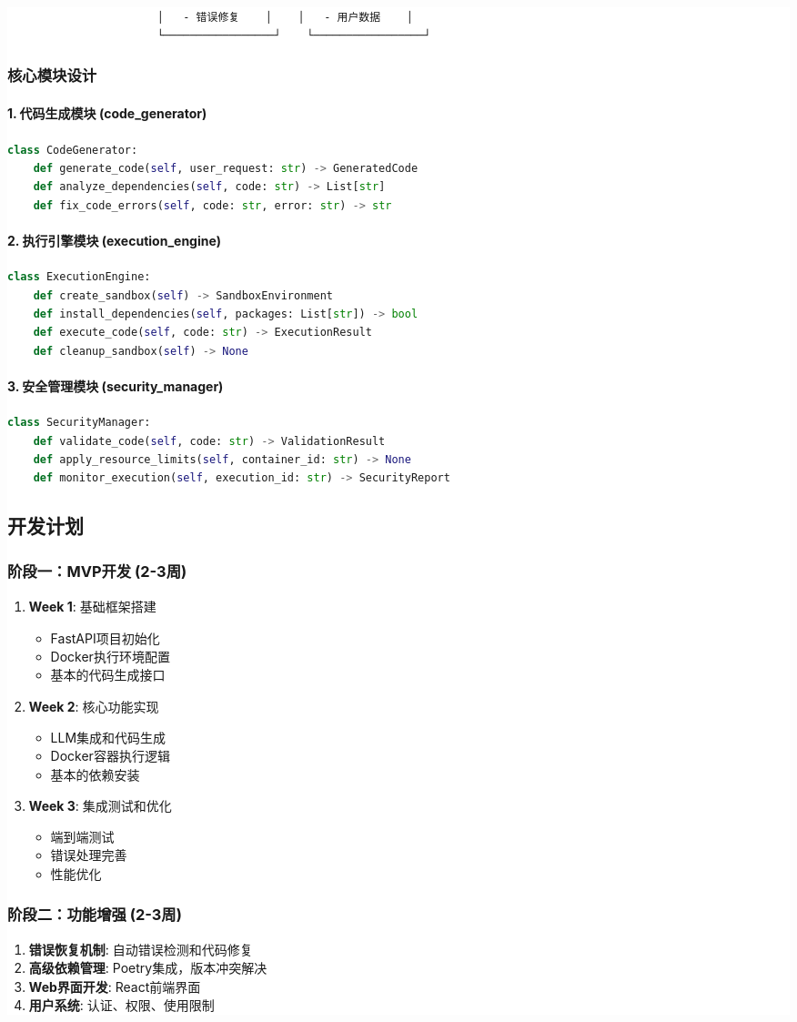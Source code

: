 ```
                       │   - 错误修复    │    │   - 用户数据    │
                       └─────────────────┘    └─────────────────┘
```

### 核心模块设计

#### 1. 代码生成模块 (code_generator)
```python
class CodeGenerator:
    def generate_code(self, user_request: str) -> GeneratedCode
    def analyze_dependencies(self, code: str) -> List[str]
    def fix_code_errors(self, code: str, error: str) -> str
```

#### 2. 执行引擎模块 (execution_engine)
```python
class ExecutionEngine:
    def create_sandbox(self) -> SandboxEnvironment
    def install_dependencies(self, packages: List[str]) -> bool
    def execute_code(self, code: str) -> ExecutionResult
    def cleanup_sandbox(self) -> None
```

#### 3. 安全管理模块 (security_manager)
```python
class SecurityManager:
    def validate_code(self, code: str) -> ValidationResult
    def apply_resource_limits(self, container_id: str) -> None
    def monitor_execution(self, execution_id: str) -> SecurityReport
```

## 开发计划

### 阶段一：MVP开发 (2-3周)
1. **Week 1**: 基础框架搭建
   - FastAPI项目初始化
   - Docker执行环境配置
   - 基本的代码生成接口

2. **Week 2**: 核心功能实现
   - LLM集成和代码生成
   - Docker容器执行逻辑
   - 基本的依赖安装

3. **Week 3**: 集成测试和优化
   - 端到端测试
   - 错误处理完善
   - 性能优化

### 阶段二：功能增强 (2-3周)
1. **错误恢复机制**: 自动错误检测和代码修复
2. **高级依赖管理**: Poetry集成，版本冲突解决
3. **Web界面开发**: React前端界面
4. **用户系统**: 认证、权限、使用限制

